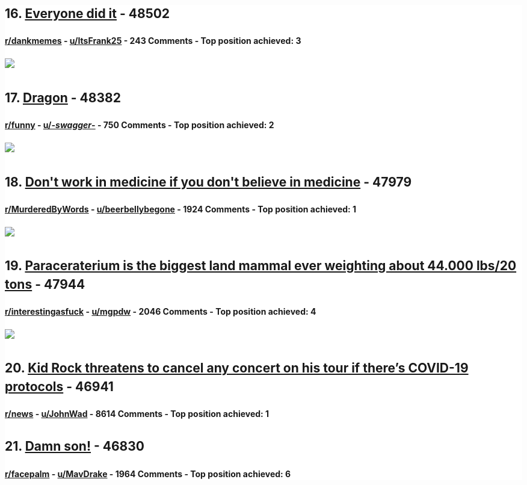 ## 16. [Everyone did it](http://reddit.com/r/dankmemes/comments/seltye/everyone_did_it/) - 48502
#### [r/dankmemes](http://reddit.com/r/dankmemes) - [u/ItsFrank25](http://reddit.com/u/ItsFrank25) - 243 Comments - Top position achieved: 3

<a href="https://i.redd.it/jiznhiki0ee81.gif"><img src="https://b.thumbs.redditmedia.com/I6HEdvTjGBg0SSNK4Ns-SVah8JxH9FTqbSJMqz4FDwg.jpg"></img></a>

## 17. [Dragon](http://reddit.com/r/funny/comments/serk4g/dragon/) - 48382
#### [r/funny](http://reddit.com/r/funny) - [u/-_swagger_-](http://reddit.com/u/-_swagger_-) - 750 Comments - Top position achieved: 2

<a href="https://v.redd.it/6kh1t42wtee81"><img src="https://b.thumbs.redditmedia.com/szYDrARCNjorEjUnMwh43-czy8za-R2HqhAH973TdGI.jpg"></img></a>

## 18. [Don't work in medicine if you don't believe in medicine](http://reddit.com/r/MurderedByWords/comments/sez68x/dont_work_in_medicine_if_you_dont_believe_in/) - 47979
#### [r/MurderedByWords](http://reddit.com/r/MurderedByWords) - [u/beerbellybegone](http://reddit.com/u/beerbellybegone) - 1924 Comments - Top position achieved: 1

<a href="https://i.redd.it/5gz5to8chhe81.png"><img src="https://b.thumbs.redditmedia.com/EF7ctNsJiOBBzJwUTi7R3khbH6J6Uz2__Tlllsod3Mo.jpg"></img></a>

## 19. [Paraceraterium is the biggest land mammal ever weighting about 44.000 lbs/20 tons](http://reddit.com/r/interestingasfuck/comments/seq1is/paraceraterium_is_the_biggest_land_mammal_ever/) - 47944
#### [r/interestingasfuck](http://reddit.com/r/interestingasfuck) - [u/mgpdw](http://reddit.com/u/mgpdw) - 2046 Comments - Top position achieved: 4

<a href="https://i.redd.it/puk9j4rcdfe81.png"><img src="https://b.thumbs.redditmedia.com/UYHZkLcxVe7JUbm3XVlNWBhjLytS57NNqSi5hC6UXSE.jpg"></img></a>

## 20. [Kid Rock threatens to cancel any concert on his tour if there’s COVID-19 protocols](http://reddit.com/r/news/comments/seq0g8/kid_rock_threatens_to_cancel_any_concert_on_his/) - 46941
#### [r/news](http://reddit.com/r/news) - [u/JohnWad](http://reddit.com/u/JohnWad) - 8614 Comments - Top position achieved: 1

## 21. [Damn son!](http://reddit.com/r/facepalm/comments/sex740/damn_son/) - 46830
#### [r/facepalm](http://reddit.com/r/facepalm) - [u/MavDrake](http://reddit.com/u/MavDrake) - 1964 Comments - Top position achieved: 6
